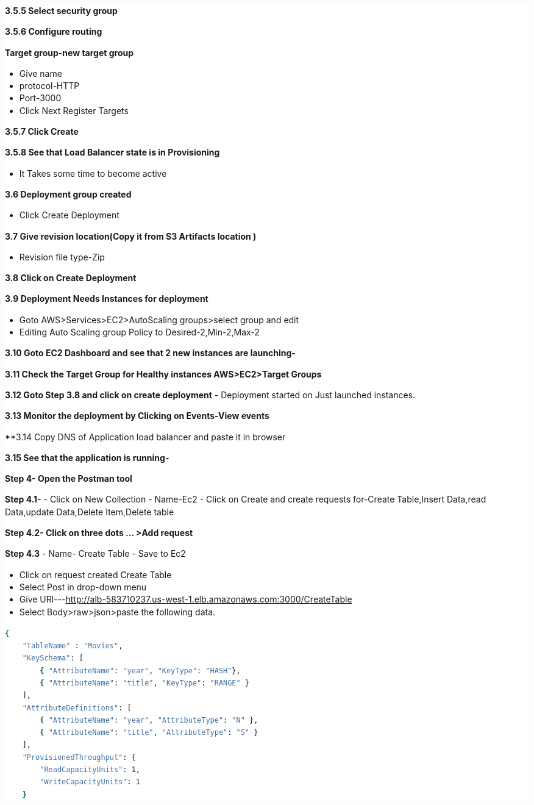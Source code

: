 **3.5.5 Select security group**

**3.5.6 Configure routing**

**Target group-new target group**
- Give name
- protocol-HTTP
- Port-3000
- Click Next Register Targets

**3.5.7 Click Create**

**3.5.8 See that Load Balancer state is in Provisioning**
- It Takes some time to become active


**3.6 Deployment group created**
 - Click Create Deployment
 
**3.7 Give revision location(Copy it from S3 Artifacts location )**
- Revision file type-Zip

**3.8 Click on Create Deployment**

**3.9 Deployment Needs Instances for deployment**
 - Goto  AWS>Services>EC2>AutoScaling groups>select group and edit
- Editing Auto Scaling group Policy to Desired-2,Min-2,Max-2

**3.10 Goto EC2 Dashboard and see that 2 new instances are launching-**

**3.11 Check the Target Group for Healthy instances AWS>EC2>Target Groups**

**3.12 Goto Step 3.8 and click on create deployment**
      -  Deployment started on Just launched instances.

**3.13 Monitor the deployment by Clicking on Events-View events**

**3.14 Copy DNS of Application load balancer and paste it in browser

**3.15 See that the application is  running-**

**Step 4- Open the Postman tool**

**Step 4.1-**
             -  Click  on New Collection
             -  Name-Ec2
             -  Click on Create and create requests for-Create Table,Insert Data,read Data,update Data,Delete Item,Delete table

**Step 4.2- Click on three dots  … >Add request**

**Step 4.3** - Name- Create Table 
         - Save to Ec2

- Click on request created Create Table
- Select Post in drop-down menu
- Give URl---http://alb-583710237.us-west-1.elb.amazonaws.com:3000/CreateTable
- Select Body>raw>json>paste the following data.
```sh
{
    "TableName" : "Movies",
    "KeySchema": [       
        { "AttributeName": "year", "KeyType": "HASH"},
        { "AttributeName": "title", "KeyType": "RANGE" }
    ],
    "AttributeDefinitions": [       
        { "AttributeName": "year", "AttributeType": "N" },
        { "AttributeName": "title", "AttributeType": "S" }
    ],
    "ProvisionedThroughput": {       
        "ReadCapacityUnits": 1, 
        "WriteCapacityUnits": 1
    }
```